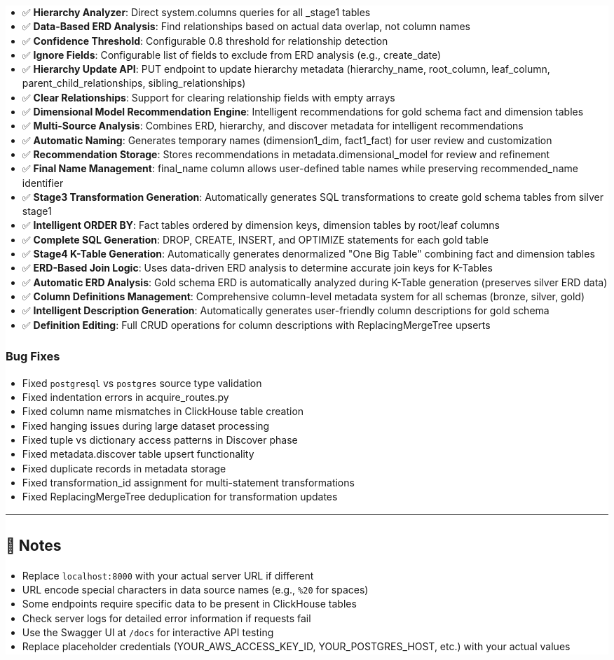 - ✅ **Hierarchy Analyzer**: Direct system.columns queries for all _stage1 tables
- ✅ **Data-Based ERD Analysis**: Find relationships based on actual data overlap, not column names
- ✅ **Confidence Threshold**: Configurable 0.8 threshold for relationship detection
- ✅ **Ignore Fields**: Configurable list of fields to exclude from ERD analysis (e.g., create_date)
- ✅ **Hierarchy Update API**: PUT endpoint to update hierarchy metadata (hierarchy_name, root_column, leaf_column, parent_child_relationships, sibling_relationships)
- ✅ **Clear Relationships**: Support for clearing relationship fields with empty arrays
- ✅ **Dimensional Model Recommendation Engine**: Intelligent recommendations for gold schema fact and dimension tables
- ✅ **Multi-Source Analysis**: Combines ERD, hierarchy, and discover metadata for intelligent recommendations
- ✅ **Automatic Naming**: Generates temporary names (dimension1_dim, fact1_fact) for user review and customization
- ✅ **Recommendation Storage**: Stores recommendations in metadata.dimensional_model for review and refinement
- ✅ **Final Name Management**: final_name column allows user-defined table names while preserving recommended_name identifier
- ✅ **Stage3 Transformation Generation**: Automatically generates SQL transformations to create gold schema tables from silver stage1
- ✅ **Intelligent ORDER BY**: Fact tables ordered by dimension keys, dimension tables by root/leaf columns
- ✅ **Complete SQL Generation**: DROP, CREATE, INSERT, and OPTIMIZE statements for each gold table
- ✅ **Stage4 K-Table Generation**: Automatically generates denormalized "One Big Table" combining fact and dimension tables
- ✅ **ERD-Based Join Logic**: Uses data-driven ERD analysis to determine accurate join keys for K-Tables
- ✅ **Automatic ERD Analysis**: Gold schema ERD is automatically analyzed during K-Table generation (preserves silver ERD data)
- ✅ **Column Definitions Management**: Comprehensive column-level metadata system for all schemas (bronze, silver, gold)
- ✅ **Intelligent Description Generation**: Automatically generates user-friendly column descriptions for gold schema
- ✅ **Definition Editing**: Full CRUD operations for column descriptions with ReplacingMergeTree upserts

### **Bug Fixes**
- Fixed `postgresql` vs `postgres` source type validation
- Fixed indentation errors in acquire_routes.py
- Fixed column name mismatches in ClickHouse table creation
- Fixed hanging issues during large dataset processing
- Fixed tuple vs dictionary access patterns in Discover phase
- Fixed metadata.discover table upsert functionality
- Fixed duplicate records in metadata storage
- Fixed transformation_id assignment for multi-statement transformations
- Fixed ReplacingMergeTree deduplication for transformation updates

---

## 📝 **Notes**

- Replace `localhost:8000` with your actual server URL if different
- URL encode special characters in data source names (e.g., `%20` for spaces)
- Some endpoints require specific data to be present in ClickHouse tables
- Check server logs for detailed error information if requests fail
- Use the Swagger UI at `/docs` for interactive API testing
- Replace placeholder credentials (YOUR_AWS_ACCESS_KEY_ID, YOUR_POSTGRES_HOST, etc.) with your actual values